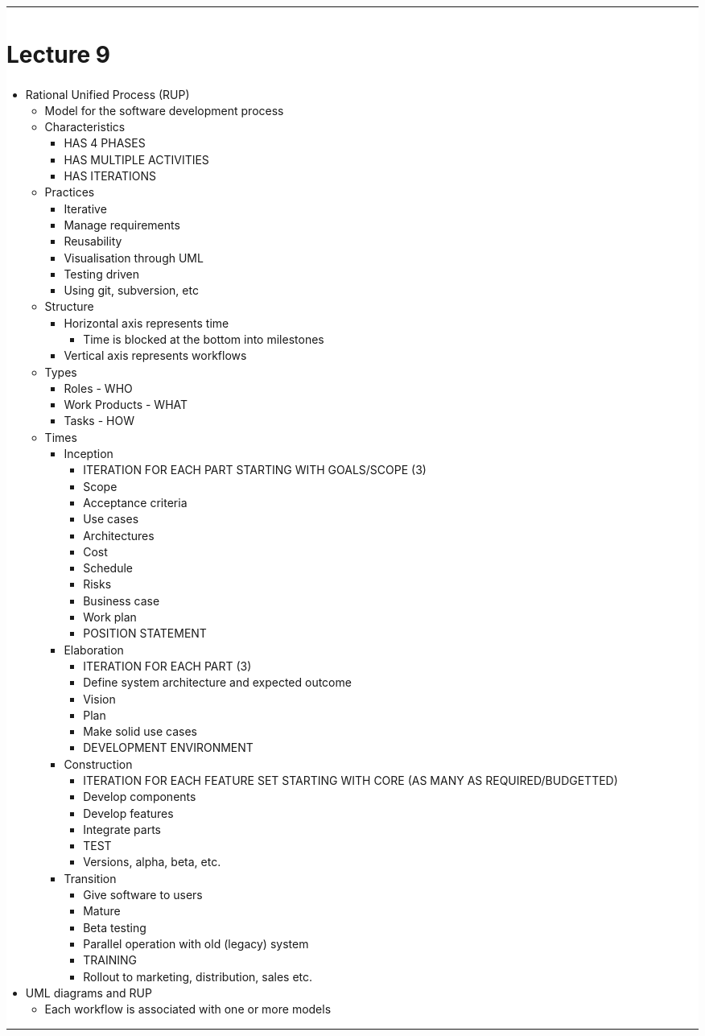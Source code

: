 
---

# Lecture 9

- Rational Unified Process (RUP)
	+ Model for the software development process
	+ Characteristics
		* HAS 4 PHASES
		* HAS MULTIPLE ACTIVITIES
		* HAS ITERATIONS
	+ Practices
		* Iterative
		* Manage requirements
		* Reusability
		* Visualisation through UML
		* Testing driven
		* Using git, subversion, etc
	+ Structure
		* Horizontal axis represents time
			- Time is blocked at the bottom into milestones
		* Vertical axis represents workflows
	+ Types
		* Roles - WHO
		* Work Products - WHAT
		* Tasks - HOW
	+ Times
		* Inception
			- ITERATION FOR EACH PART STARTING WITH GOALS/SCOPE (3)
			- Scope
			- Acceptance criteria
			- Use cases
			- Architectures
			- Cost
			- Schedule
			- Risks
			- Business case
			- Work plan
			- POSITION STATEMENT
		* Elaboration
			- ITERATION FOR EACH PART (3)
			- Define system architecture and expected outcome
			- Vision
			- Plan
			- Make solid use cases
			- DEVELOPMENT ENVIRONMENT
		* Construction
			- ITERATION FOR EACH FEATURE SET STARTING WITH CORE (AS MANY AS REQUIRED/BUDGETTED)
			- Develop components
			- Develop features
			- Integrate parts
			- TEST
			- Versions, alpha, beta, etc.
		* Transition
			- Give software to users
			- Mature
			- Beta testing
			- Parallel operation with old (legacy) system
			- TRAINING
			- Rollout to marketing, distribution, sales etc.
- UML diagrams and RUP
	+ Each workflow is associated with one or more models

---